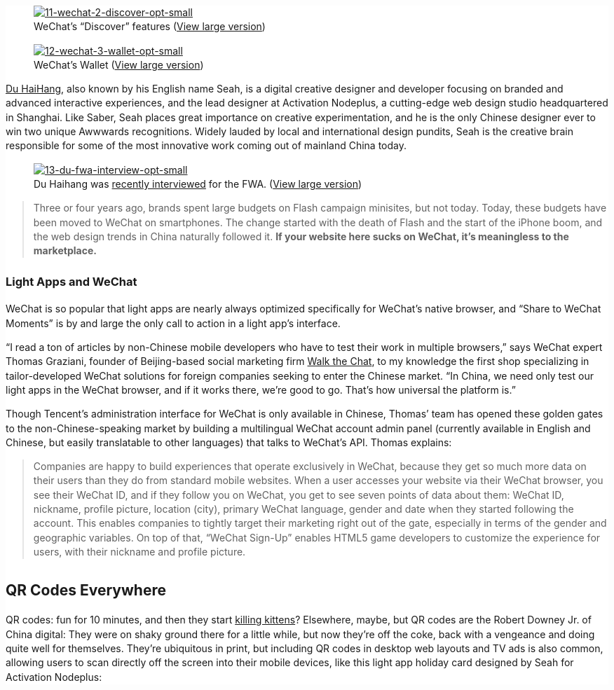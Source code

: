 <figure><a href="https://archive.smashing.media/assets/344dbf88-fdf9-42bb-adb4-46f01eedd629/10232723-842e-461f-8e59-a6d338b81d1f/11-wechat-2-discover-opt.png"><img loading="lazy" decoding="async" src="https://archive.smashing.media/assets/344dbf88-fdf9-42bb-adb4-46f01eedd629/01288465-3ab4-4e56-9b4d-e0bd69718663/11-wechat-2-discover-opt-small.png" alt="11-wechat-2-discover-opt-small" /></a><figcaption>WeChat’s “Discover” features (<a href="https://archive.smashing.media/assets/344dbf88-fdf9-42bb-adb4-46f01eedd629/10232723-842e-461f-8e59-a6d338b81d1f/11-wechat-2-discover-opt.png">View large version</a>)</figcaption></figure>

<figure><a href="https://archive.smashing.media/assets/344dbf88-fdf9-42bb-adb4-46f01eedd629/8425ddd2-2813-43f6-9c03-0bb3a3558f39/12-wechat-3-wallet-opt.png"><img loading="lazy" decoding="async" src="https://archive.smashing.media/assets/344dbf88-fdf9-42bb-adb4-46f01eedd629/b604ac48-fc73-47e0-ab55-da25a5b390c2/12-wechat-3-wallet-opt-small.png" alt="12-wechat-3-wallet-opt-small" /></a><figcaption>WeChat’s Wallet (<a href="https://archive.smashing.media/assets/344dbf88-fdf9-42bb-adb4-46f01eedd629/8425ddd2-2813-43f6-9c03-0bb3a3558f39/12-wechat-3-wallet-opt.png">View large version</a>)</figcaption></figure>

<a href="https://www.duhaihang.com/">Du HaiHang</a>, also known by his English name Seah, is a digital creative designer and developer focusing on branded and advanced interactive experiences, and the lead designer at Activation Nodeplus, a cutting-edge web design studio headquartered in Shanghai. Like Saber, Seah places great importance on creative experimentation, and he is the only Chinese designer ever to win two unique Awwwards recognitions. Widely lauded by local and international design pundits, Seah is the creative brain responsible for some of the most innovative work coming out of mainland China today.</p>

<figure><a href="https://archive.smashing.media/assets/344dbf88-fdf9-42bb-adb4-46f01eedd629/d82c0dbe-be8c-4e6b-8924-1b4d76e41e0a/13-du-fwa-interview-opt.jpg"><img loading="lazy" decoding="async" src="https://archive.smashing.media/assets/344dbf88-fdf9-42bb-adb4-46f01eedd629/67e93e52-d80b-412d-a3e8-54ae29dcf14d/13-du-fwa-interview-opt-small.jpg" alt="13-du-fwa-interview-opt-small" /></a><figcaption>Du Haihang was <a href="https://www.thefwa.com/interview/du-haihang">recently interviewed</a> for the FWA. (<a href="https://archive.smashing.media/assets/344dbf88-fdf9-42bb-adb4-46f01eedd629/d82c0dbe-be8c-4e6b-8924-1b4d76e41e0a/13-du-fwa-interview-opt.jpg">View large version</a>)</figcaption></figure>

<blockquote>Three or four years ago, brands spent large budgets on Flash campaign minisites, but not today. Today, these budgets have been moved to WeChat on smartphones. The change started with the death of Flash and the start of the iPhone boom, and the web design trends in China naturally followed it. <strong>If your website here sucks on WeChat, it’s meaningless to the marketplace.</strong></blockquote>

### Light Apps and WeChat

WeChat is so popular that light apps are nearly always optimized specifically for WeChat’s native browser, and “Share to WeChat Moments” is by and large the only call to action in a light app’s interface.

“I read a ton of articles by non-Chinese mobile developers who have to test their work in multiple browsers,” says WeChat expert Thomas Graziani, founder of Beijing-based social marketing firm <a href="https://walkthechat.com/">Walk the Chat</a>, to my knowledge the first shop specializing in tailor-developed WeChat solutions for foreign companies seeking to enter the Chinese market. “In China, we need only test our light apps in the WeChat browser, and if it works there, we’re good to go. That’s how universal the platform is.”

Though Tencent’s administration interface for WeChat is only available in Chinese, Thomas’ team has opened these golden gates to the non-Chinese-speaking market by building a multilingual WeChat account admin panel (currently available in English and Chinese, but easily translatable to other languages) that talks to WeChat’s API. Thomas explains:
<blockquote>Companies are happy to build experiences that operate exclusively in WeChat, because they get so much more data on their users than they do from standard mobile websites. When a user accesses your website via their WeChat browser, you see their WeChat ID, and if they follow you on WeChat, you get to see seven points of data about them: WeChat ID, nickname, profile picture, location (city), primary WeChat language, gender and date when they started following the account. This enables companies to tightly target their marketing right out of the gate, especially in terms of the gender and geographic variables. On top of that, “WeChat Sign-Up” enables HTML5 game developers to customize the experience for users, with their nickname and profile picture.</blockquote>

## QR Codes Everywhere

QR codes: fun for 10 minutes, and then they start <a href="https://www.forbes.com/sites/rogerdooley/2013/10/21/qr-codes-kittens-stratten/">killing kittens</a>? Elsewhere, maybe, but QR codes are the Robert Downey Jr. of China digital: They were on shaky ground there for a little while, but now they’re off the coke, back with a vengeance and doing quite well for themselves. They’re ubiquitous in print, but including QR codes in desktop web layouts and TV ads is also common, allowing users to scan directly off the screen into their mobile devices, like this light app holiday card designed by Seah for Activation Nodeplus:
